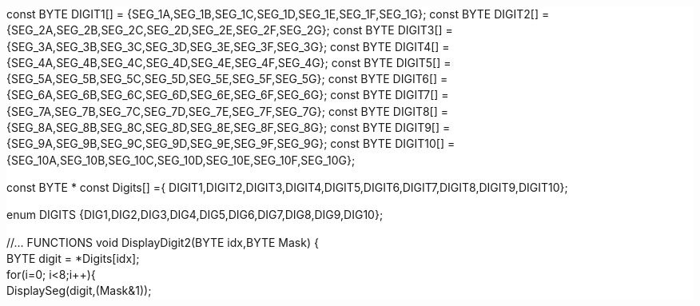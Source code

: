  const BYTE DIGIT1[] = {SEG_1A,SEG_1B,SEG_1C,SEG_1D,SEG_1E,SEG_1F,SEG_1G}; 
 const BYTE DIGIT2[] = {SEG_2A,SEG_2B,SEG_2C,SEG_2D,SEG_2E,SEG_2F,SEG_2G}; 
 const BYTE DIGIT3[] = {SEG_3A,SEG_3B,SEG_3C,SEG_3D,SEG_3E,SEG_3F,SEG_3G}; 
 const BYTE DIGIT4[] = {SEG_4A,SEG_4B,SEG_4C,SEG_4D,SEG_4E,SEG_4F,SEG_4G}; 
 const BYTE DIGIT5[] = {SEG_5A,SEG_5B,SEG_5C,SEG_5D,SEG_5E,SEG_5F,SEG_5G}; 
 const BYTE DIGIT6[] = {SEG_6A,SEG_6B,SEG_6C,SEG_6D,SEG_6E,SEG_6F,SEG_6G}; 
 const BYTE DIGIT7[] = {SEG_7A,SEG_7B,SEG_7C,SEG_7D,SEG_7E,SEG_7F,SEG_7G}; 
 const BYTE DIGIT8[] = {SEG_8A,SEG_8B,SEG_8C,SEG_8D,SEG_8E,SEG_8F,SEG_8G}; 
 const BYTE DIGIT9[] = {SEG_9A,SEG_9B,SEG_9C,SEG_9D,SEG_9E,SEG_9F,SEG_9G}; 
 const BYTE DIGIT10[] = {SEG_10A,SEG_10B,SEG_10C,SEG_10D,SEG_10E,SEG_10F,SEG_10G}; 

 const BYTE * const Digits[] ={ 
 DIGIT1,DIGIT2,DIGIT3,DIGIT4,DIGIT5,DIGIT6,DIGIT7,DIGIT8,DIGIT9,DIGIT10}; 

 enum DIGITS {DIG1,DIG2,DIG3,DIG4,DIG5,DIG6,DIG7,DIG8,DIG9,DIG10}; 

 //... FUNCTIONS
 void DisplayDigit2(BYTE idx,BYTE Mask) 
 {    
      BYTE digit = *Digits[idx];    
      for(i=0; i<8;i++){        
           DisplaySeg(digit,(Mask&1));        
